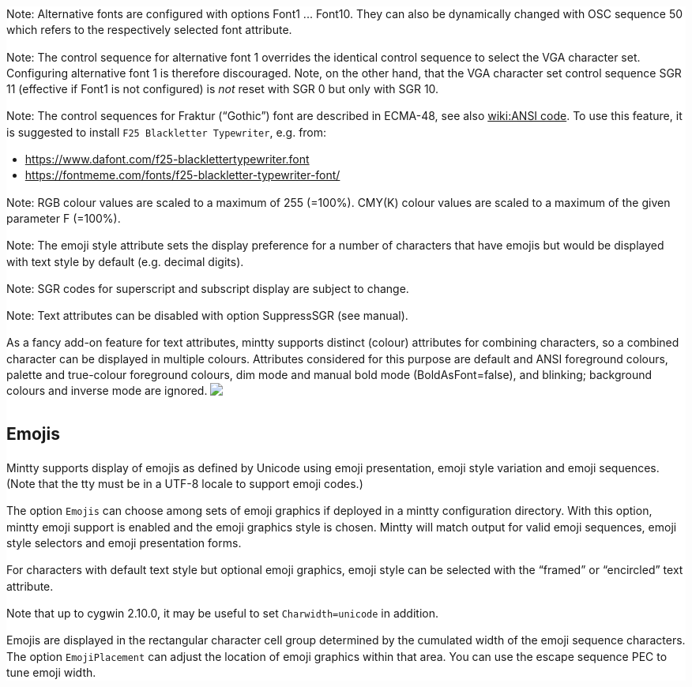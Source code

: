 Note: Alternative fonts are configured with options Font1 ... Font10.
They can also be dynamically changed with OSC sequence 50 which refers 
to the respectively selected font attribute.

Note: The control sequence for alternative font 1 overrides the identical 
control sequence to select the VGA character set. Configuring alternative 
font 1 is therefore discouraged. Note, on the other hand, that the 
VGA character set control sequence SGR 11 (effective if Font1 is not configured) 
is _not_ reset with SGR 0 but only with SGR 10.

Note: The control sequences for Fraktur (“Gothic”) font are described 
in ECMA-48, see also [wiki:ANSI code](https://en.wikipedia.org/wiki/ANSI_escape_code).
To use this feature, it is suggested to install `F25 Blackletter Typewriter`,
e.g. from:
* https://www.dafont.com/f25-blacklettertypewriter.font
* https://fontmeme.com/fonts/f25-blackletter-typewriter-font/

Note: RGB colour values are scaled to a maximum of 255 (=100%).
CMY(K) colour values are scaled to a maximum of the given parameter F (=100%).

Note: The emoji style attribute sets the display preference for a number 
of characters that have emojis but would be displayed with text style 
by default (e.g. decimal digits).

Note: SGR codes for superscript and subscript display are subject to change.

Note: Text attributes can be disabled with option SuppressSGR (see manual).

As a fancy add-on feature for text attributes, mintty supports distinct 
(colour) attributes for combining characters, so a combined character 
can be displayed in multiple colours. Attributes considered for this 
purpose are default and ANSI foreground colours, palette and true-colour 
foreground colours, dim mode and manual bold mode (BoldAsFont=false), 
and blinking; background colours and inverse mode are ignored.
<img align=top src=https://github.com/mintty/mintty/wiki/mintty-coloured-combinings.png>


## Emojis ##

Mintty supports display of emojis as defined by Unicode using 
emoji presentation, emoji style variation and emoji sequences.
(Note that the tty must be in a UTF-8 locale to support emoji codes.)

The option `Emojis` can choose among sets of emoji graphics if 
deployed in a mintty configuration directory.
With this option, mintty emoji support is enabled and the emoji graphics style is chosen. 
Mintty will match output for valid emoji sequences, 
emoji style selectors and emoji presentation forms.

For characters with default text style but optional emoji graphics,
emoji style can be selected with the “framed” or “encircled” text attribute.

Note that up to cygwin 2.10.0, it may be useful to set `Charwidth=unicode` in addition.

Emojis are displayed in the rectangular character cell group determined 
by the cumulated width of the emoji sequence characters. The option 
`EmojiPlacement` can adjust the location of emoji graphics within that area.
You can use the escape sequence PEC to tune emoji width.
